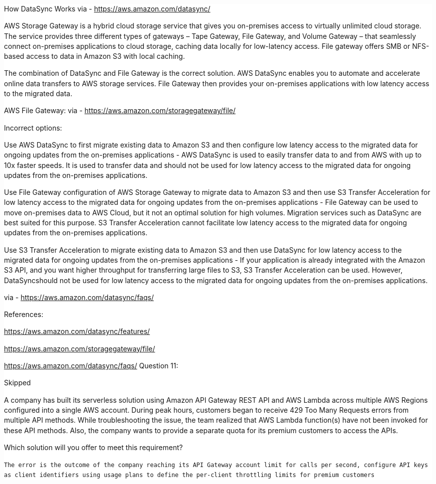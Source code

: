 How DataSync Works via - https://aws.amazon.com/datasync/

AWS Storage Gateway is a hybrid cloud storage service that gives you on-premises access to virtually unlimited cloud storage. The service provides three different types of gateways – Tape Gateway, File Gateway, and Volume Gateway – that seamlessly connect on-premises applications to cloud storage, caching data locally for low-latency access. File gateway offers SMB or NFS-based access to data in Amazon S3 with local caching.

The combination of DataSync and File Gateway is the correct solution. AWS DataSync enables you to automate and accelerate online data transfers to AWS storage services. File Gateway then provides your on-premises applications with low latency access to the migrated data.

AWS File Gateway: via - https://aws.amazon.com/storagegateway/file/

Incorrect options:

Use AWS DataSync to first migrate existing data to Amazon S3 and then configure low latency access to the migrated data for ongoing updates from the on-premises applications - AWS DataSync is used to easily transfer data to and from AWS with up to 10x faster speeds. It is used to transfer data and should not be used for low latency access to the migrated data for ongoing updates from the on-premises applications.

Use File Gateway configuration of AWS Storage Gateway to migrate data to Amazon S3 and then use S3 Transfer Acceleration for low latency access to the migrated data for ongoing updates from the on-premises applications - File Gateway can be used to move on-premises data to AWS Cloud, but it not an optimal solution for high volumes. Migration services such as DataSync are best suited for this purpose. S3 Transfer Acceleration cannot facilitate low latency access to the migrated data for ongoing updates from the on-premises applications.

Use S3 Transfer Acceleration to migrate existing data to Amazon S3 and then use DataSync for low latency access to the migrated data for ongoing updates from the on-premises applications - If your application is already integrated with the Amazon S3 API, and you want higher throughput for transferring large files to S3, S3 Transfer Acceleration can be used. However, DataSyncshould not be used for low latency access to the migrated data for ongoing updates from the on-premises applications.

via - https://aws.amazon.com/datasync/faqs/

References:

https://aws.amazon.com/datasync/features/

https://aws.amazon.com/storagegateway/file/

https://aws.amazon.com/datasync/faqs/
Question 11:

Skipped

A company has built its serverless solution using Amazon API Gateway REST API and AWS Lambda across multiple AWS Regions configured into a single AWS account. During peak hours, customers began to receive 429 Too Many Requests errors from multiple API methods. While troubleshooting the issue, the team realized that AWS Lambda function(s) have not been invoked for these API methods. Also, the company wants to provide a separate quota for its premium customers to access the APIs.

Which solution will you offer to meet this requirement?

    The error is the outcome of the company reaching its API Gateway account limit for calls per second, configure API keys as client identifiers using usage plans to define the per-client throttling limits for premium customers
